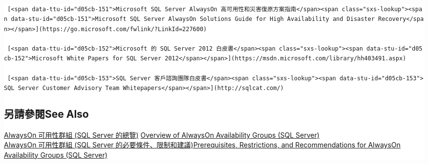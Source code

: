      [<span data-ttu-id="d05cb-151">Microsoft SQL Server AlwaysOn 高可用性和災害復原方案指南</span><span class="sxs-lookup"><span data-stu-id="d05cb-151">Microsoft SQL Server AlwaysOn Solutions Guide for High Availability and Disaster Recovery</span></span>](https://go.microsoft.com/fwlink/?LinkId=227600)  
  
     [<span data-ttu-id="d05cb-152">Microsoft 的 SQL Server 2012 白皮書</span><span class="sxs-lookup"><span data-stu-id="d05cb-152">Microsoft White Papers for SQL Server 2012</span></span>](https://msdn.microsoft.com/library/hh403491.aspx)  
  
     [<span data-ttu-id="d05cb-153">SQL Server 客戶諮詢團隊白皮書</span><span class="sxs-lookup"><span data-stu-id="d05cb-153">SQL Server Customer Advisory Team Whitepapers</span></span>](http://sqlcat.com/)  
  
## <a name="see-also"></a><span data-ttu-id="d05cb-154">另請參閱</span><span class="sxs-lookup"><span data-stu-id="d05cb-154">See Also</span></span>  
 <span data-ttu-id="d05cb-155">[AlwaysOn 可用性群組 &#40;SQL Server 的總覽&#41;](overview-of-always-on-availability-groups-sql-server.md) </span><span class="sxs-lookup"><span data-stu-id="d05cb-155">[Overview of AlwaysOn Availability Groups &#40;SQL Server&#41;](overview-of-always-on-availability-groups-sql-server.md) </span></span>  
 [<span data-ttu-id="d05cb-156">AlwaysOn 可用性群組 &#40;SQL Server 的必要條件、限制和建議&#41;</span><span class="sxs-lookup"><span data-stu-id="d05cb-156">Prerequisites, Restrictions, and Recommendations for AlwaysOn Availability Groups &#40;SQL Server&#41;</span></span>](prereqs-restrictions-recommendations-always-on-availability.md)  
  
  
